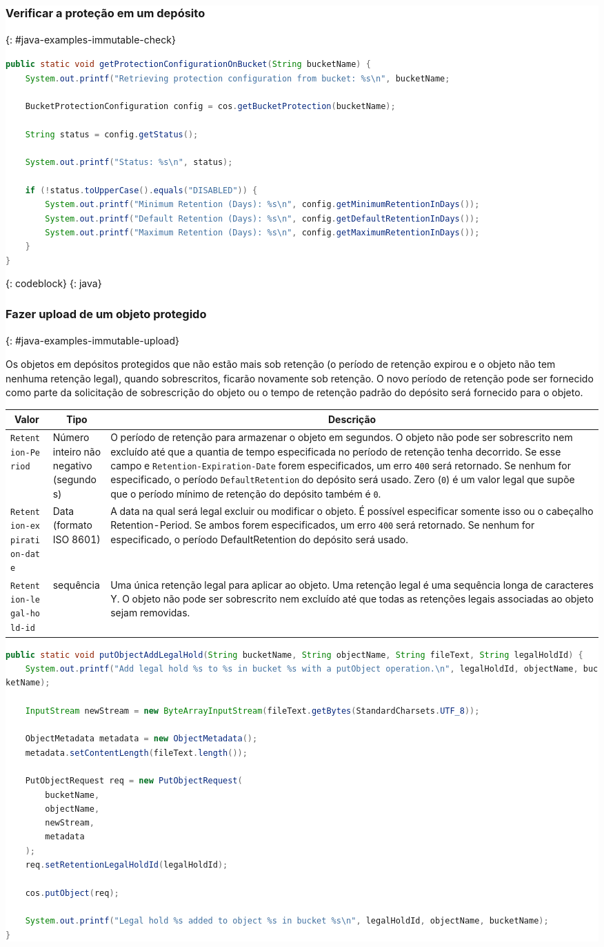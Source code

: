 ### Verificar a proteção em um depósito
{: #java-examples-immutable-check}

```java
public static void getProtectionConfigurationOnBucket(String bucketName) {
    System.out.printf("Retrieving protection configuration from bucket: %s\n", bucketName;

    BucketProtectionConfiguration config = cos.getBucketProtection(bucketName);

    String status = config.getStatus();

    System.out.printf("Status: %s\n", status);

    if (!status.toUpperCase().equals("DISABLED")) {
        System.out.printf("Minimum Retention (Days): %s\n", config.getMinimumRetentionInDays());
        System.out.printf("Default Retention (Days): %s\n", config.getDefaultRetentionInDays());
        System.out.printf("Maximum Retention (Days): %s\n", config.getMaximumRetentionInDays());
    }
}
```
{: codeblock}
{: java}

### Fazer upload de um objeto protegido
{: #java-examples-immutable-upload}

Os objetos em depósitos protegidos que não estão mais sob retenção (o período de retenção expirou e o objeto não tem nenhuma retenção legal), quando sobrescritos, ficarão novamente sob retenção. O novo período de retenção pode ser fornecido como parte da solicitação de sobrescrição do objeto ou o tempo de retenção padrão do depósito será fornecido para o objeto.

|Valor	| Tipo	| Descrição |
| --- | --- | --- | 
|`Retention-Period` | Número inteiro não negativo (segundos) | O período de retenção para armazenar o objeto em segundos. O objeto não pode ser sobrescrito nem excluído até que a quantia de tempo especificada no período de retenção tenha decorrido. Se esse campo e `Retention-Expiration-Date` forem especificados, um erro `400` será retornado. Se nenhum for especificado, o período `DefaultRetention` do depósito será usado. Zero (`0`) é um valor legal que supõe que o período mínimo de retenção do depósito também é `0`. |
| `Retention-expiration-date` | Data (formato ISO 8601) | A data na qual será legal excluir ou modificar o objeto. É possível especificar somente isso ou o cabeçalho Retention-Period. Se ambos forem especificados, um erro `400` será retornado. Se nenhum for especificado, o período DefaultRetention do depósito será usado. |
| `Retention-legal-hold-id` | sequência | Uma única retenção legal para aplicar ao objeto. Uma retenção legal é uma sequência longa de caracteres Y. O objeto não pode ser sobrescrito nem excluído até que todas as retenções legais associadas ao objeto sejam removidas. |

```java
public static void putObjectAddLegalHold(String bucketName, String objectName, String fileText, String legalHoldId) {
    System.out.printf("Add legal hold %s to %s in bucket %s with a putObject operation.\n", legalHoldId, objectName, bucketName);

    InputStream newStream = new ByteArrayInputStream(fileText.getBytes(StandardCharsets.UTF_8));

    ObjectMetadata metadata = new ObjectMetadata();
    metadata.setContentLength(fileText.length());

    PutObjectRequest req = new PutObjectRequest(
        bucketName,
        objectName,
        newStream,
        metadata
    );
    req.setRetentionLegalHoldId(legalHoldId);

    cos.putObject(req);

    System.out.printf("Legal hold %s added to object %s in bucket %s\n", legalHoldId, objectName, bucketName);
}

```